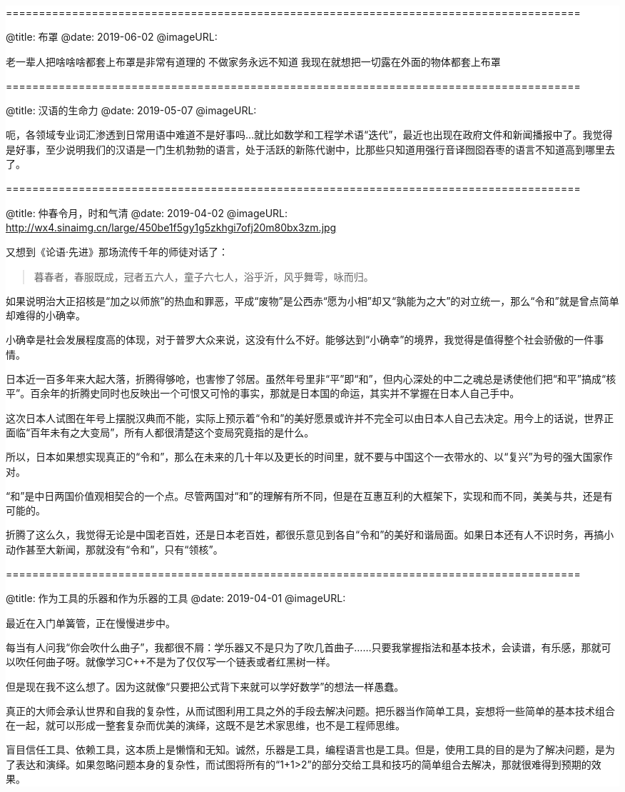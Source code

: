 =======================================================================================

@title: 布罩
@date: 2019-06-02
@imageURL: 

老一辈人把啥啥啥都套上布罩是非常有道理的
不做家务永远不知道
我现在就想把一切露在外面的物体都套上布罩

=======================================================================================

@title: 汉语的生命力
@date: 2019-05-07
@imageURL: 

呃，各领域专业词汇渗透到日常用语中难道不是好事吗…就比如数学和工程学术语“迭代”，最近也出现在政府文件和新闻播报中了。我觉得是好事，至少说明我们的汉语是一门生机勃勃的语言，处于活跃的新陈代谢中，比那些只知道用强行音译囫囵吞枣的语言不知道高到哪里去了。

=======================================================================================

@title: 仲春令月，时和气清
@date: 2019-04-02
@imageURL: http://wx4.sinaimg.cn/large/450be1f5gy1g5zkhgi7ofj20m80bx3zm.jpg

又想到《论语·先进》那场流传千年的师徒对话了：

<blockquote>暮春者，春服既成，冠者五六人，童子六七人，浴乎沂，风乎舞雩，咏而归。</blockquote>

如果说明治大正招核是“加之以师旅”的热血和罪恶，平成“废物”是公西赤“愿为小相”却又“孰能为之大”的对立统一，那么“令和”就是曾点简单却难得的小确幸。

小确幸是社会发展程度高的体现，对于普罗大众来说，这没有什么不好。能够达到“小确幸”的境界，我觉得是值得整个社会骄傲的一件事情。

日本近一百多年来大起大落，折腾得够呛，也害惨了邻居。虽然年号里非“平”即“和”，但内心深处的中二之魂总是诱使他们把“和平”搞成“核平”。百余年的折腾史同时也反映出一个可恨又可怜的事实，那就是日本国的命运，其实并不掌握在日本人自己手中。

这次日本人试图在年号上摆脱汉典而不能，实际上预示着“令和”的美好愿景或许并不完全可以由日本人自己去决定。用今上的话说，世界正面临“百年未有之大变局”，所有人都很清楚这个变局究竟指的是什么。

所以，日本如果想实现真正的“令和”，那么在未来的几十年以及更长的时间里，就不要与中国这个一衣带水的、以“复兴”为号的强大国家作对。

“和”是中日两国价值观相契合的一个点。尽管两国对“和”的理解有所不同，但是在互惠互利的大框架下，实现和而不同，美美与共，还是有可能的。

折腾了这么久，我觉得无论是中国老百姓，还是日本老百姓，都很乐意见到各自“令和”的美好和谐局面。如果日本还有人不识时务，再搞小动作甚至大新闻，那就没有“令和”，只有“领核”。

=======================================================================================

@title: 作为工具的乐器和作为乐器的工具
@date: 2019-04-01
@imageURL: 

最近在入门单簧管，正在慢慢进步中。

每当有人问我“你会吹什么曲子”，我都很不屑：学乐器又不是只为了吹几首曲子……只要我掌握指法和基本技术，会读谱，有乐感，那就可以吹任何曲子呀。就像学习C++不是为了仅仅写一个链表或者红黑树一样。

但是现在我不这么想了。因为这就像“只要把公式背下来就可以学好数学”的想法一样愚蠢。

真正的大师会承认世界和自我的复杂性，从而试图利用工具之外的手段去解决问题。把乐器当作简单工具，妄想将一些简单的基本技术组合在一起，就可以形成一整套复杂而优美的演绎，这既不是艺术家思维，也不是工程师思维。

盲目信任工具、依赖工具，这本质上是懒惰和无知。诚然，乐器是工具，编程语言也是工具。但是，使用工具的目的是为了解决问题，是为了表达和演绎。如果忽略问题本身的复杂性，而试图将所有的“1+1>2”的部分交给工具和技巧的简单组合去解决，那就很难得到预期的效果。
